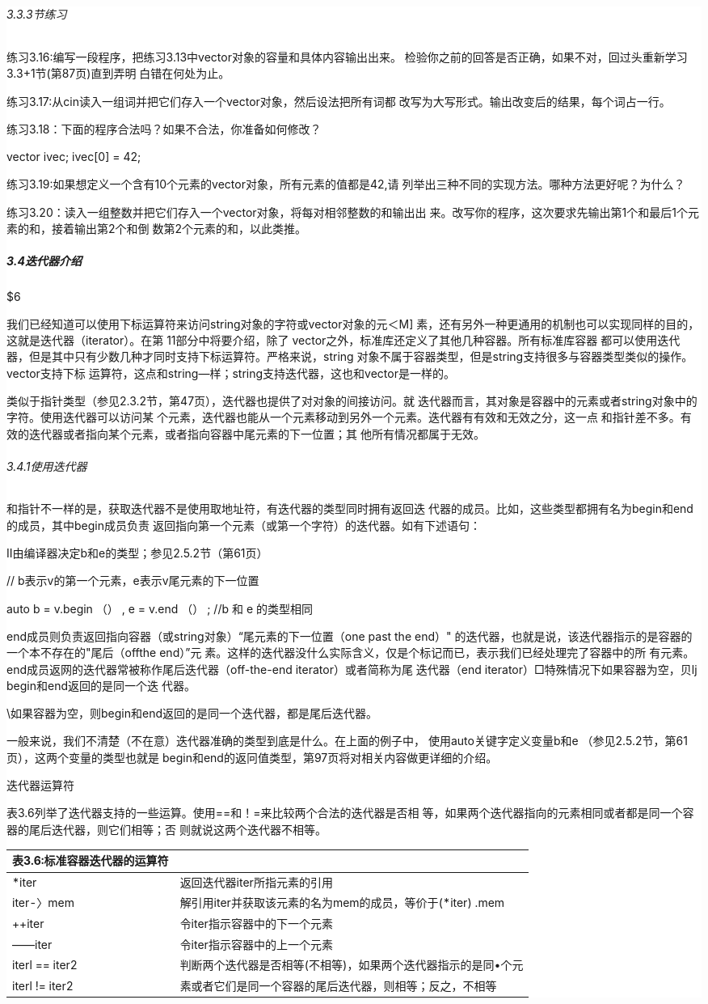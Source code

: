 ###### 3.3.3节练习

练习3.16:编写一段程序，把练习3.13中vector对象的容量和具体内容输出出来。 检验你之前的回答是否正确，如果不对，回过头重新学习3.3+1节(第87页)直到弄明 白错在何处为止。

练习3.17:从cin读入一组词并把它们存入一个vector对象，然后设法把所有词都 改写为大写形式。输出改变后的结果，每个词占一行。

练习3.18：下面的程序合法吗？如果不合法，你准备如何修改？

vector<int> ivec; ivec[0] = 42;

练习3.19:如果想定义一个含有10个元素的vector对象，所有元素的值都是42,请 列举出三种不同的实现方法。哪种方法更好呢？为什么？

练习3.20：读入一组整数并把它们存入一个vector对象，将每对相邻整数的和输出出 来。改写你的程序，这次要求先输出第1个和最后1个元素的和，接着输出第2个和倒 数第2个元素的和，以此类推。

##### 3.4迭代器介绍

$6



我们已经知道可以使用下标运算符来访问string对象的字符或vector对象的元＜M] 素，还有另外一种更通用的机制也可以实现同样的目的，这就是迭代器（iterator）。在第 11部分中将要介绍，除了 vector之外，标准库还定义了其他几种容器。所有标准库容器 都可以使用迭代器，但是其中只有少数几种才同时支持下标运算符。严格来说，string 对象不属于容器类型，但是string支持很多与容器类型类似的操作。vector支持下标 运算符，这点和string—样；string支持迭代器，这也和vector是一样的。

类似于指针类型（参见2.3.2节，第47页），迭代器也提供了对对象的间接访问。就 迭代器而言，其对象是容器中的元素或者string对象中的字符。使用迭代器可以访问某 个元素，迭代器也能从一个元素移动到另外一个元素。迭代器有有效和无效之分，这一点 和指针差不多。有效的迭代器或者指向某个元素，或者指向容器中尾元素的下一位置；其 他所有情况都属于无效。

###### 3.4.1使用迭代器

和指针不一样的是，获取迭代器不是使用取地址符，有迭代器的类型同时拥有返回迭 代器的成员。比如，这些类型都拥有名为begin和end的成员，其中begin成员负责 返回指向第一个元素（或第一个字符）的迭代器。如有下述语句：

II由编译器决定b和e的类型；参见2.5.2节（第61页）

// b表示v的第一个元素，e表示v尾元素的下一位置

auto b = v.begin （） , e = v.end （） ; //b 和 e 的类型相同

end成员则负责返回指向容器（或string对象）“尾元素的下一位置（one past the end）" 的迭代器，也就是说，该迭代器指示的是容器的一个本不存在的"尾后（offthe end）”元 素。这样的迭代器没什么实际含义，仅是个标记而已，表示我们已经处理完了容器中的所 有元素。end成员返网的迭代器常被称作尾后迭代器（off-the-end iterator）或者简称为尾 迭代器（end iterator）□特殊情况下如果容器为空，贝lj begin和end返回的是同一个迭 代器。

\如果容器为空，则begin和end返回的是同一个迭代器，都是尾后迭代器。

一般来说，我们不清楚（不在意）迭代器准确的类型到底是什么。在上面的例子中， 使用auto关键字定义变量b和e （参见2.5.2节，第61页），这两个变量的类型也就是 begin和end的返冋值类型，第97页将对相关内容做更详细的介绍。

迭代器运算符

表3.6列举了迭代器支持的一些运算。使用==和！=来比较两个合法的迭代器是否相 等，如果两个迭代器指向的元素相同或者都是同一个容器的尾后迭代器，则它们相等；否 则就说这两个迭代器不相等。

| 表3.6:标准容器迭代器的运算符 |                                                              |
| ---------------------------- | ------------------------------------------------------------ |
| *iter                        | 返回迭代器iter所指元素的引用                                 |
| iter-〉mem                   | 解引用iter并获取该元素的名为mem的成员，等价于(*iter) .mem    |
| ++iter                       | 令iter指示容器中的下一个元素                                 |
| ——iter                       | 令iter指示容器中的上一个元素                                 |
| iterl == iter2               | 判断两个迭代器是否相等(不相等)，如果两个迭代器指示的是同•个元 |
| iterl != iter2               | 素或者它们是同一个容器的尾后迭代器，则相等；反之，不相等     |
